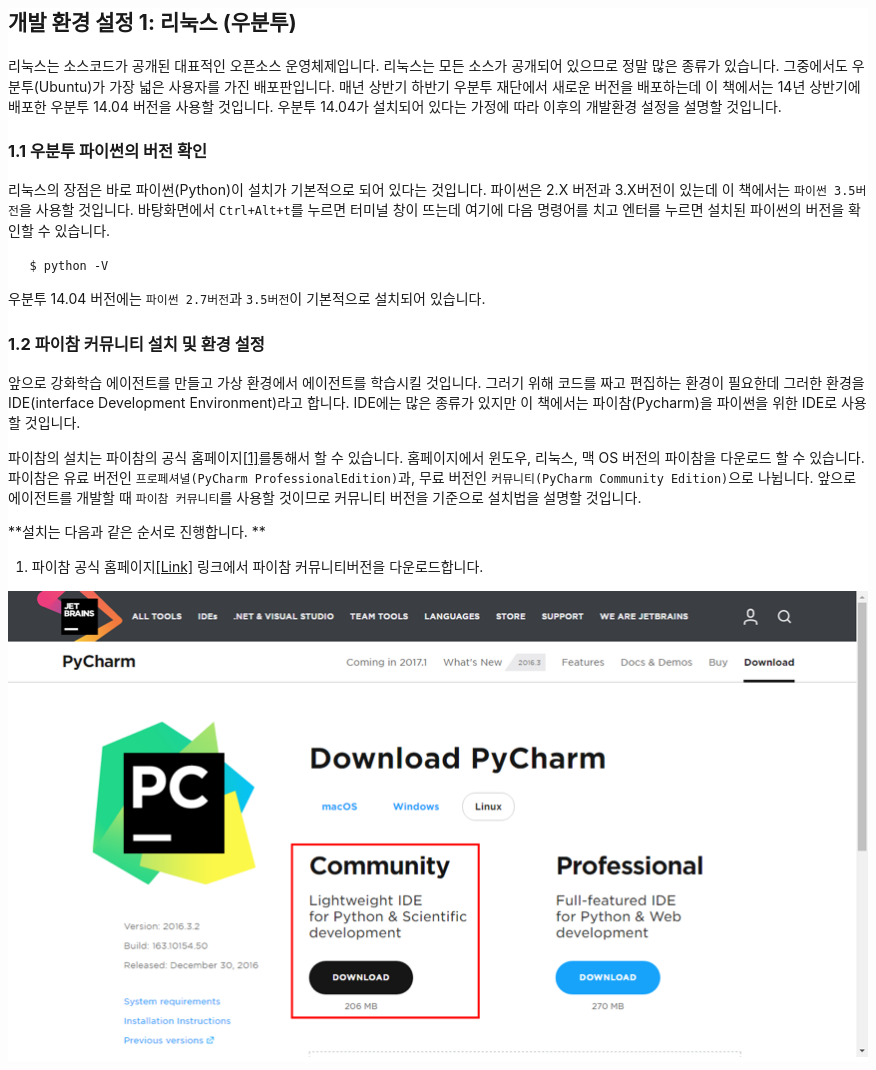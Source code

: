 ## 개발 환경 설정 1: 리눅스 (우분투)

리눅스는 소스코드가 공개된 대표적인 오픈소스 운영체제입니다. 리눅스는 모든 소스가 공개되어 있으므로 정말 많은 종류가 있습니다. 그중에서도 우분투(Ubuntu)가 가장 넓은 사용자를 가진 배포판입니다. 매년 상반기 하반기 우분투 재단에서 새로운 버전을 배포하는데 이 책에서는 14년 상반기에 배포한 우분투 14.04 버전을 사용할 것입니다. 우분투 14.04가 설치되어 있다는 가정에 따라 이후의 개발환경 설정을 설명할 것입니다.



### 1.1 우분투 파이썬의 버전 확인

리눅스의 장점은 바로 파이썬(Python)이 설치가 기본적으로 되어 있다는 것입니다. 파이썬은 2.X 버전과 3.X버전이 있는데 이 책에서는 `파이썬 3.5버전`을 사용할 것입니다. 바탕화면에서 `Ctrl+Alt+t`를 누르면 터미널 창이 뜨는데
여기에 다음 명령어를 치고 엔터를 누르면 설치된 파이썬의 버전을 확인할 수 있습니다.

```shell
   $ python -V
```

우분투 14.04 버전에는 `파이썬 2.7버전`과 `3.5버전`이 기본적으로 설치되어 있습니다.



### 1.2 파이참 커뮤니티 설치 및 환경 설정

앞으로 강화학습 에이전트를 만들고 가상 환경에서 에이전트를 학습시킬 것입니다. 그러기 위해 코드를 짜고 편집하는
환경이 필요한데 그러한 환경을 IDE(interface Development Environment)라고 합니다. IDE에는 많은 종류가 있지만 이 책에서는 파이참(Pycharm)을 파이썬을 위한 IDE로 사용할 것입니다. 

파이참의 설치는 파이참의 공식 홈페이지[[1\]](#_ftn1)를통해서 할 수 있습니다. 홈페이지에서 윈도우, 리눅스, 맥 OS 버전의 파이참을 다운로드 할 수 있습니다. 파이참은 유료 버전인 `프로페셔녈(PyCharm ProfessionalEdition)`과, 무료 버전인 `커뮤니티(PyCharm Community Edition)`으로 나뉩니다. 앞으로 에이전트를 개발할 때 `파이참 커뮤니티`를 사용할 것이므로 커뮤니티 버전을 기준으로 설치법을 설명할 것입니다.



**설치는 다음과 같은 순서로 진행합니다. **

1. 파이참 공식 홈페이지[[Link]](https://www.jetbrains.com/pycharm/download/#section=linux) 링크에서 파이참 커뮤니티버전을 다운로드합니다.


<p align="center"><img src="./install_image/pycharm_community.png"/></p>
